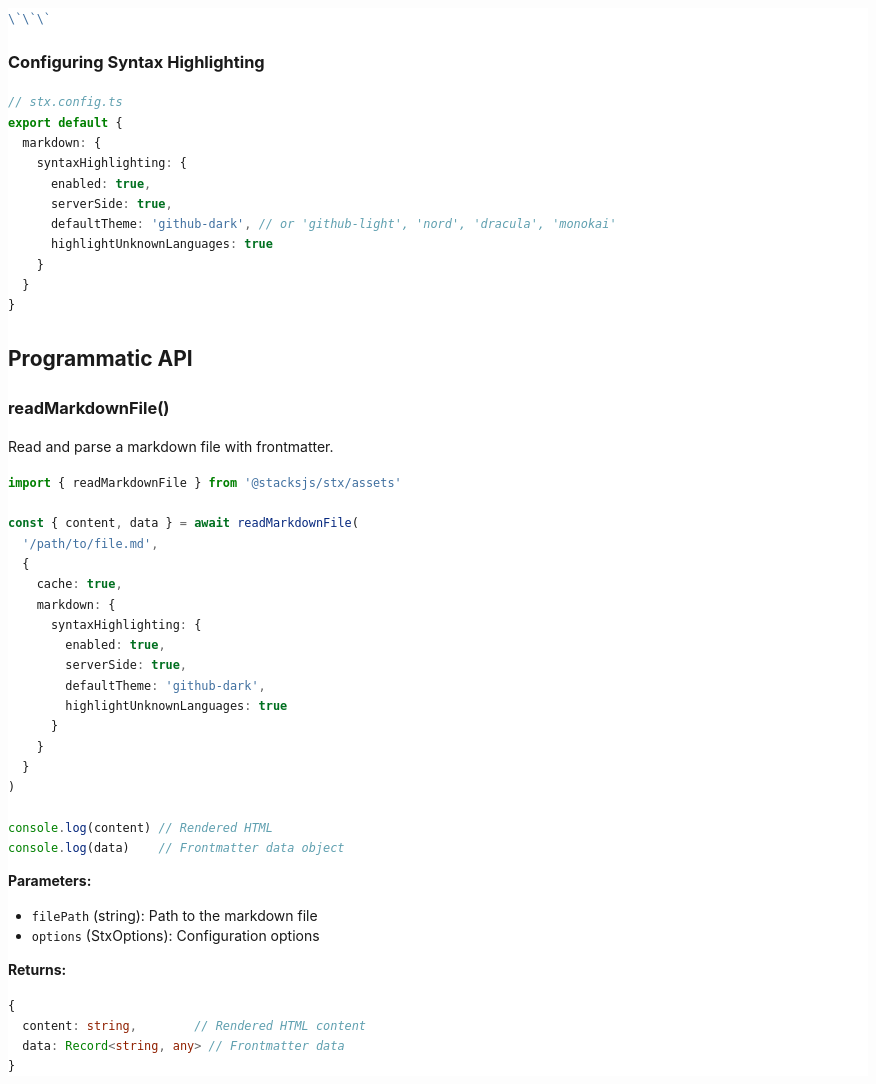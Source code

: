```markdown
\`\`\`
```

### Configuring Syntax Highlighting

```typescript
// stx.config.ts
export default {
  markdown: {
    syntaxHighlighting: {
      enabled: true,
      serverSide: true,
      defaultTheme: 'github-dark', // or 'github-light', 'nord', 'dracula', 'monokai'
      highlightUnknownLanguages: true
    }
  }
}
```

## Programmatic API

### readMarkdownFile()

Read and parse a markdown file with frontmatter.

```typescript
import { readMarkdownFile } from '@stacksjs/stx/assets'

const { content, data } = await readMarkdownFile(
  '/path/to/file.md',
  {
    cache: true,
    markdown: {
      syntaxHighlighting: {
        enabled: true,
        serverSide: true,
        defaultTheme: 'github-dark',
        highlightUnknownLanguages: true
      }
    }
  }
)

console.log(content) // Rendered HTML
console.log(data)    // Frontmatter data object
```

**Parameters:**
- `filePath` (string): Path to the markdown file
- `options` (StxOptions): Configuration options

**Returns:**
```typescript
{
  content: string,        // Rendered HTML content
  data: Record<string, any> // Frontmatter data
}
```
